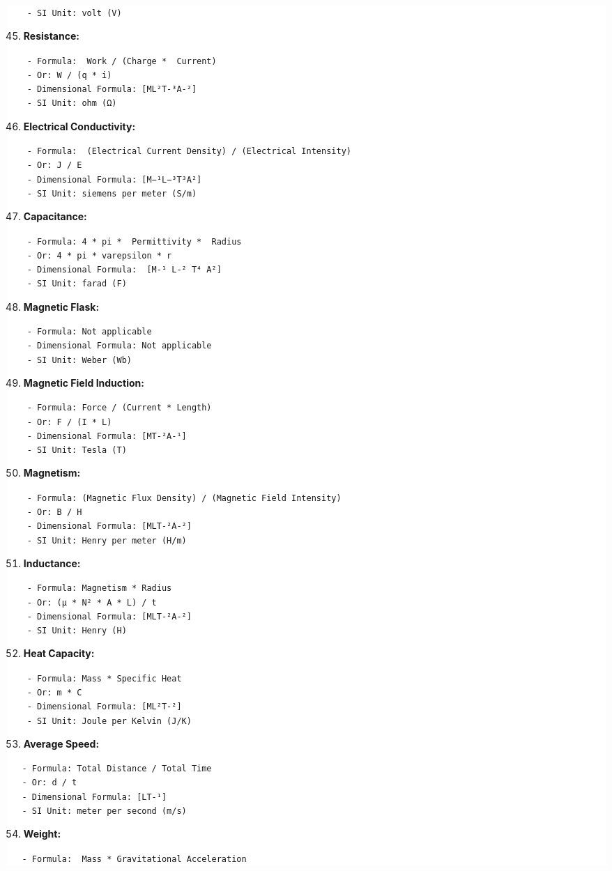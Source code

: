 ```
    - SI Unit: volt (V)
```
45. **Resistance:**
```
    - Formula:  Work / (Charge *  Current)
    - Or: W / (q * i)
    - Dimensional Formula: [ML²T-³A-²]
    - SI Unit: ohm (Ω)
```
46. **Electrical Conductivity:**
```
    - Formula:  (Electrical Current Density) / (Electrical Intensity)
    - Or: J / E
    - Dimensional Formula: [M−¹L−³T³A²]
    - SI Unit: siemens per meter (S/m)
```
47. **Capacitance:**
```
    - Formula: 4 * pi *  Permittivity *  Radius
    - Or: 4 * pi * varepsilon * r
    - Dimensional Formula:  [M-¹ L-² T⁴ A²]
    - SI Unit: farad (F)
```
48. **Magnetic Flask:**
```
    - Formula: Not applicable
    - Dimensional Formula: Not applicable
    - SI Unit: Weber (Wb)
```
49. **Magnetic Field Induction:**
```
    - Formula: Force / (Current * Length)
    - Or: F / (I * L)
    - Dimensional Formula: [MT-²A-¹]
    - SI Unit: Tesla (T)
```
50. **Magnetism:**
```
    - Formula: (Magnetic Flux Density) / (Magnetic Field Intensity)
    ​- Or: B / H
    - Dimensional Formula: [MLT-²A-²]
    - SI Unit: Henry per meter (H/m)
```
51. **Inductance:**
```
    - Formula: Magnetism * Radius
    - Or: (μ * N² * A * L) / t
    - Dimensional Formula: [MLT-²A-²]
    - SI Unit: Henry (H)
```
52. **Heat Capacity:**
```
    - Formula: Mass * Specific Heat
    - Or: m * C
    - Dimensional Formula: [ML²T-²]
    - SI Unit: Joule per Kelvin (J/K)
```
53. **Average Speed:**
```
   - Formula: Total Distance / Total Time
   - Or: d / t
   - Dimensional Formula: [LT-¹]
   - SI Unit: meter per second (m/s)
```
54. **Weight:**
```
   - Formula:  Mass * Gravitational Acceleration 
```